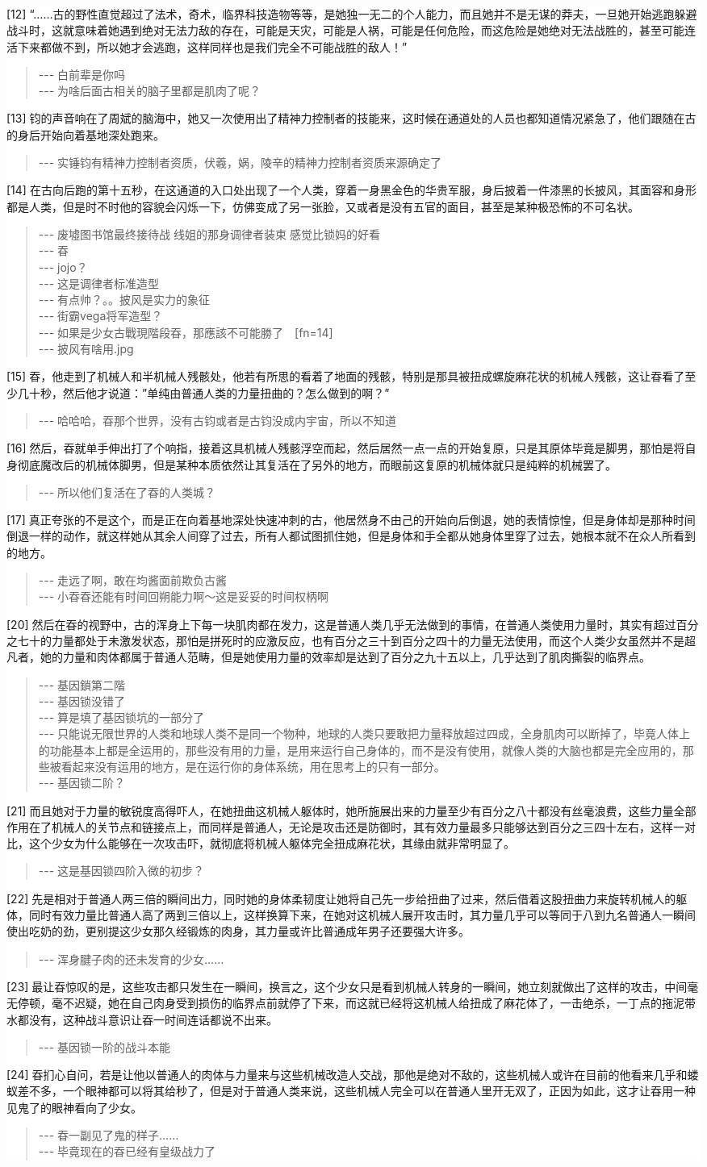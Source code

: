 [12] “……古的野性直觉超过了法术，奇术，临界科技造物等等，是她独一无二的个人能力，而且她并不是无谋的莽夫，一旦她开始逃跑躲避战斗时，这就意味着她遇到绝对无法力敌的存在，可能是天灾，可能是人祸，可能是任何危险，而这危险是她绝对无法战胜的，甚至可能连活下来都做不到，所以她才会逃跑，这样同样也是我们完全不可能战胜的敌人！”
>--- 白前辈是你吗<br>
>--- 为啥后面古相关的脑子里都是肌肉了呢？<br>

[13] 钧的声音响在了周斌的脑海中，她又一次使用出了精神力控制者的技能来，这时候在通道处的人员也都知道情况紧急了，他们跟随在古的身后开始向着基地深处跑来。
>--- 实锤钧有精神力控制者资质，伏羲，娲，陵辛的精神力控制者资质来源确定了<br>

[14] 在古向后跑的第十五秒，在这通道的入口处出现了一个人类，穿着一身黑金色的华贵军服，身后披着一件漆黑的长披风，其面容和身形都是人类，但是时不时他的容貌会闪烁一下，仿佛变成了另一张脸，又或者是没有五官的面目，甚至是某种极恐怖的不可名状。
>--- 废墟图书馆最终接待战 线姐的那身调律者装束 感觉比锁妈的好看<br>
>--- 昋<br>
>--- jojo？<br>
>--- 这是调律者标准造型<br>
>--- 有点帅？。。披风是实力的象征<br>
>--- 街霸vega将军造型？<br>
>--- 如果是少女古戰現階段昋，那應該不可能勝了　[fn=14]<br>
>--- 披风有啥用.jpg<br>

[15] 昋，他走到了机械人和半机械人残骸处，他若有所思的看着了地面的残骸，特别是那具被扭成螺旋麻花状的机械人残骸，这让昋看了至少几十秒，然后他才说道：”单纯由普通人类的力量扭曲的？怎么做到的啊？”
>--- 哈哈哈，昋那个世界，没有古钧或者是古钧没成内宇宙，所以不知道<br>

[16] 然后，昋就单手伸出打了个响指，接着这具机械人残骸浮空而起，然后居然一点一点的开始复原，只是其原体毕竟是脚男，那怕是将自身彻底魔改后的机械体脚男，但是某种本质依然让其复活在了另外的地方，而眼前这复原的机械体就只是纯粹的机械罢了。
>--- 所以他们复活在了昋的人类城？<br>

[17] 真正夸张的不是这个，而是正在向着基地深处快速冲刺的古，他居然身不由己的开始向后倒退，她的表情惊惶，但是身体却是那种时间倒退一样的动作，就这样她从其余人间穿了过去，所有人都试图抓住她，但是身体和手全都从她身体里穿了过去，她根本就不在众人所看到的地方。
>--- 走远了啊，敢在均酱面前欺负古酱<br>
>--- 小昋昋还能有时间回朔能力啊～这是妥妥的时间权柄啊<br>

[20] 然后在昋的视野中，古的浑身上下每一块肌肉都在发力，这是普通人类几乎无法做到的事情，在普通人类使用力量时，其实有超过百分之七十的力量都处于未激发状态，那怕是拼死时的应激反应，也有百分之三十到百分之四十的力量无法使用，而这个人类少女虽然并不是超凡者，她的力量和肉体都属于普通人范畴，但是她使用力量的效率却是达到了百分之九十五以上，几乎达到了肌肉撕裂的临界点。
>--- 基因鎖第二階<br>
>--- 基因锁没错了<br>
>--- 算是填了基因锁坑的一部分了<br>
>--- 只能说无限世界的人类和地球人类不是同一个物种，地球的人类只要敢把力量释放超过四成，全身肌肉可以断掉了，毕竟人体上的功能基本上都是全运用的，那些没有用的力量，是用来运行自己身体的，而不是没有使用，就像人类的大脑也都是完全应用的，那些被看起来没有运用的地方，是在运行你的身体系统，用在思考上的只有一部分。<br>
>--- 基因锁二阶？<br>

[21] 而且她对于力量的敏锐度高得吓人，在她扭曲这机械人躯体时，她所施展出来的力量至少有百分之八十都没有丝毫浪费，这些力量全部作用在了机械人的关节点和链接点上，而同样是普通人，无论是攻击还是防御时，其有效力量最多只能够达到百分之三四十左右，这样一对比，这个少女为什么能够在一次攻击吓，就彻底将机械人躯体完全扭成麻花状，其缘由就非常明显了。
>--- 这是基因锁四阶入微的初步？<br>

[22] 先是相对于普通人两三倍的瞬间出力，同时她的身体柔韧度让她将自己先一步给扭曲了过来，然后借着这股扭曲力来旋转机械人的躯体，同时有效力量比普通人高了两到三倍以上，这样换算下来，在她对这机械人展开攻击时，其力量几乎可以等同于八到九名普通人一瞬间使出吃奶的劲，更别提这少女那久经锻炼的肉身，其力量或许比普通成年男子还要强大许多。
>--- 浑身腱子肉的还未发育的少女……<br>

[23] 最让昋惊叹的是，这些攻击都只发生在一瞬间，换言之，这个少女只是看到机械人转身的一瞬间，她立刻就做出了这样的攻击，中间毫无停顿，毫不迟疑，她在自己肉身受到损伤的临界点前就停了下来，而这就已经将这机械人给扭成了麻花体了，一击绝杀，一丁点的拖泥带水都没有，这种战斗意识让昋一时间连话都说不出来。
>--- 基因锁一阶的战斗本能<br>

[24] 昋扪心自问，若是让他以普通人的肉体与力量来与这些机械改造人交战，那他是绝对不敌的，这些机械人或许在目前的他看来几乎和蝼蚁差不多，一个眼神都可以将其给秒了，但是对于普通人类来说，这些机械人完全可以在普通人里开无双了，正因为如此，这才让昋用一种见鬼了的眼神看向了少女。
>--- 昋一副见了鬼的样子……<br>
>--- 毕竟现在的昋已经有皇级战力了<br>

